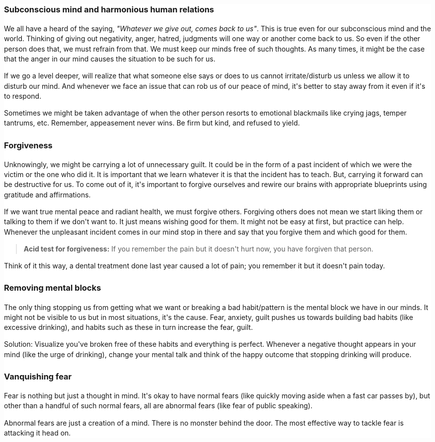 ### Subconscious mind and harmonious human relations

We all have a heard of the saying, _"Whatever we give out, comes back to us"_. This is true even for our subconscious mind and the world. Thinking of giving out negativity, anger, hatred, judgments will one way or another come back to us. So even if the other person does that, we must refrain from that. We must keep our minds free of such thoughts. As many times, it might be the case that the anger in our mind causes the situation to be such for us. 

If we go a level deeper, will realize that what someone else says or does to us cannot irritate/disturb us unless we allow it to disturb our mind. And whenever we face an issue that can rob us of our peace of mind, it's better to stay away from it even if it's to respond.

Sometimes we might be taken advantage of when the other person resorts to emotional blackmails like crying jags, temper tantrums, etc. Remember, appeasement never wins. Be firm but kind, and refused to yield.

### Forgiveness

Unknowingly, we might be carrying a lot of unnecessary guilt. It could be in the form of a past incident of which we were the victim or the one who did it. It is important that we learn whatever it is that the incident has to teach. But, carrying it forward can be destructive for us. To come out of it, it's important to forgive ourselves and rewire our brains with appropriate blueprints using gratitude and affirmations.

If we want true mental peace and radiant health, we must forgive others. Forgiving others does not mean we start liking them or talking to them if we don't want to. It just means wishing good for them. It might not be easy at first, but practice can help. Whenever the unpleasant incident comes in our mind stop in there and say that you forgive them and which good for them.

> **Acid test for forgiveness:** If you remember the pain but it doesn't hurt now, you have forgiven that person. 

Think of it this way, a dental treatment done last year caused a lot of pain; you remember it but it doesn't pain today. 

### Removing mental blocks

The only thing stopping us from getting what we want or breaking a bad habit/pattern is the mental block we have in our minds. It might not be visible to us but in most situations, it's the cause. Fear, anxiety, guilt pushes us towards building bad habits (like excessive drinking), and habits such as these in turn increase the fear, guilt. 

Solution: Visualize you've broken free of these habits and everything is perfect. Whenever a negative thought appears in your mind (like the urge of drinking), change your mental talk and think of the happy outcome that stopping drinking will produce.

### Vanquishing fear

Fear is nothing but just a thought in mind. It's okay to have normal fears (like quickly moving aside when a fast car passes by), but other than a handful of such normal fears, all are abnormal fears (like fear of public speaking). 

Abnormal fears are just a creation of a mind. There is no monster behind the door. The most effective way to tackle fear is attacking it head on. 
